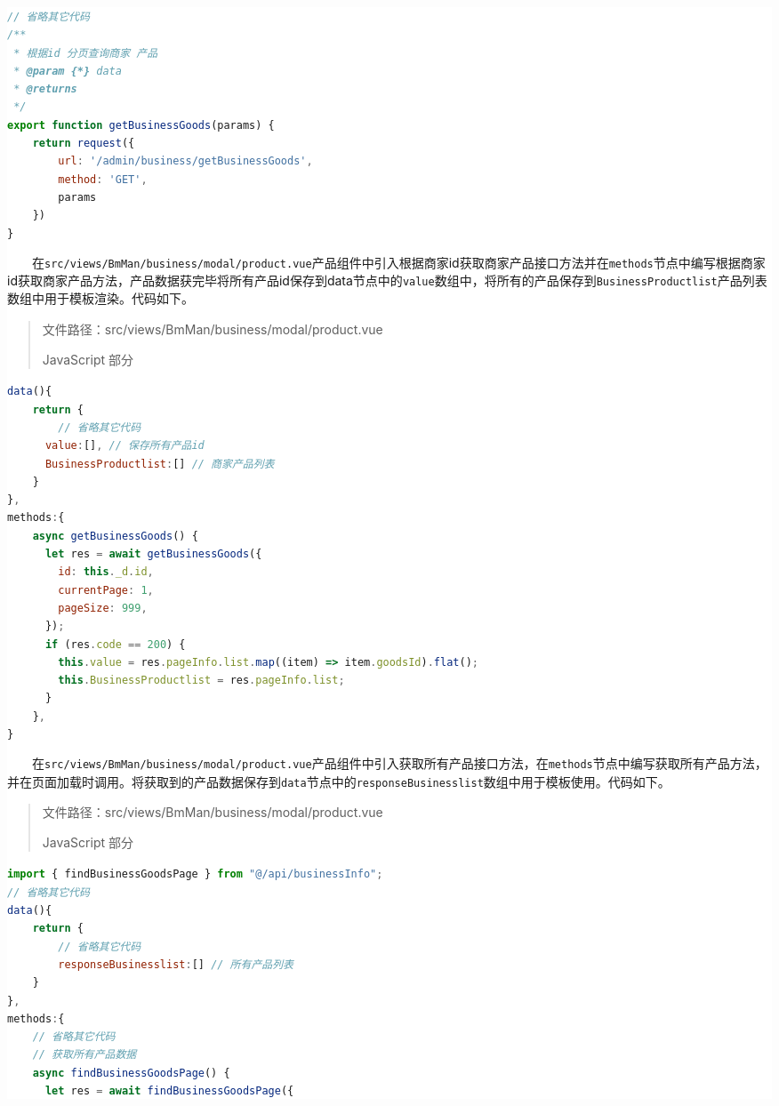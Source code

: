 ```js
// 省略其它代码
/**
 * 根据id 分页查询商家 产品
 * @param {*} data 
 * @returns 
 */
export function getBusinessGoods(params) {
    return request({
        url: '/admin/business/getBusinessGoods',
        method: 'GET',
        params
    })
}
```

　　在`src/views/BmMan/business/modal/product.vue`产品组件中引入根据商家id获取商家产品接口方法并在`methods`节点中编写根据商家id获取商家产品方法，产品数据获完毕将所有产品id保存到data节点中的`value`数组中，将所有的产品保存到`BusinessProductlist`产品列表数组中用于模板渲染。代码如下。

> 文件路径：src/views/BmMan/business/modal/product.vue
>
> JavaScript 部分

```js
data(){
    return {
        // 省略其它代码
      value:[], // 保存所有产品id
      BusinessProductlist:[] // 商家产品列表
    }
},
methods:{
    async getBusinessGoods() {
      let res = await getBusinessGoods({
        id: this._d.id,
        currentPage: 1,
        pageSize: 999,
      });
      if (res.code == 200) {
        this.value = res.pageInfo.list.map((item) => item.goodsId).flat();
        this.BusinessProductlist = res.pageInfo.list;
      }
    },
}
```

　　在`src/views/BmMan/business/modal/product.vue`产品组件中引入获取所有产品接口方法，在`methods`节点中编写获取所有产品方法，并在页面加载时调用。将获取到的产品数据保存到`data`节点中的`responseBusinesslist`数组中用于模板使用。代码如下。

> 文件路径：src/views/BmMan/business/modal/product.vue
>
> JavaScript 部分

```js
import { findBusinessGoodsPage } from "@/api/businessInfo";
// 省略其它代码
data(){
    return {
        // 省略其它代码
        responseBusinesslist:[] // 所有产品列表
    }
},
methods:{
    // 省略其它代码
    // 获取所有产品数据
    async findBusinessGoodsPage() {
      let res = await findBusinessGoodsPage({
```
